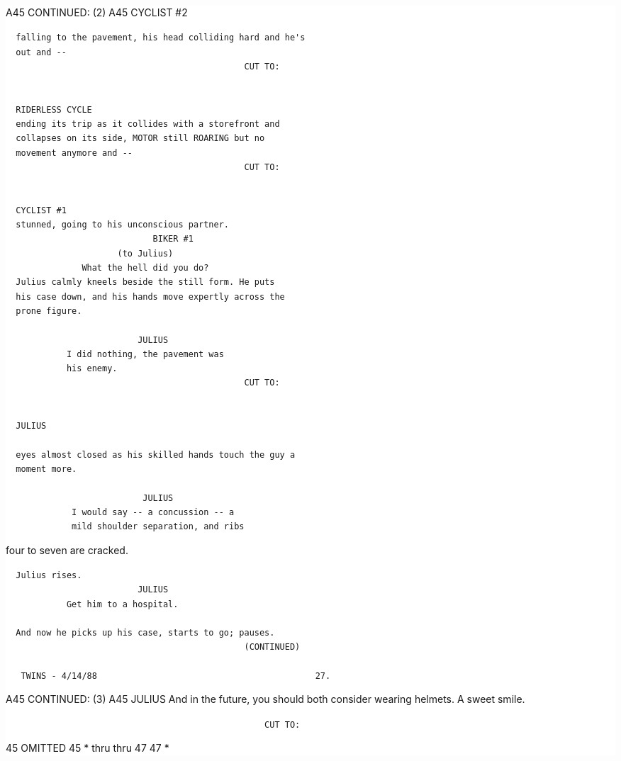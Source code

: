 A45   CONTINUED:    (2)                                            A45
      CYCLIST #2

      falling to the pavement, his head colliding hard and he's
      out and --
                                                   CUT TO:


      RIDERLESS CYCLE
      ending its trip as it collides with a storefront and
      collapses on its side, MOTOR still ROARING but no
      movement anymore and --
                                                   CUT TO:


      CYCLIST #1
      stunned, going to his unconscious partner.
                                 BIKER #1
                          (to Julius)
                   What the hell did you do?
      Julius calmly kneels beside the still form. He puts
      his case down, and his hands move expertly across the
      prone figure.

                              JULIUS
                I did nothing, the pavement was
                his enemy.
                                                   CUT TO:


      JULIUS

      eyes almost closed as his skilled hands touch the guy a
      moment more.

                               JULIUS
                 I would say -- a concussion -- a
                 mild shoulder separation, and ribs
four to seven are cracked.

      Julius rises.
                              JULIUS
                Get him to a hospital.

      And now he picks up his case, starts to go; pauses.
                                                   (CONTINUED)

       TWINS - 4/14/88                                           27.

A45    CONTINUED:    (3)                                               A45
                                  JULIUS
                    And in the future, you should both
                    consider wearing helmets.
       A sweet smile.

                                                       CUT TO:

45     OMITTED                                                         45   *
thru                                                                   thru
47                                                                     47   *
